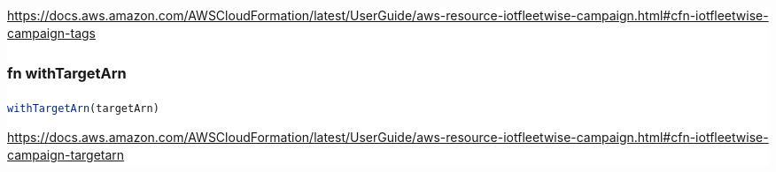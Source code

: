 https://docs.aws.amazon.com/AWSCloudFormation/latest/UserGuide/aws-resource-iotfleetwise-campaign.html#cfn-iotfleetwise-campaign-tags

### fn withTargetArn

```ts
withTargetArn(targetArn)
```

https://docs.aws.amazon.com/AWSCloudFormation/latest/UserGuide/aws-resource-iotfleetwise-campaign.html#cfn-iotfleetwise-campaign-targetarn